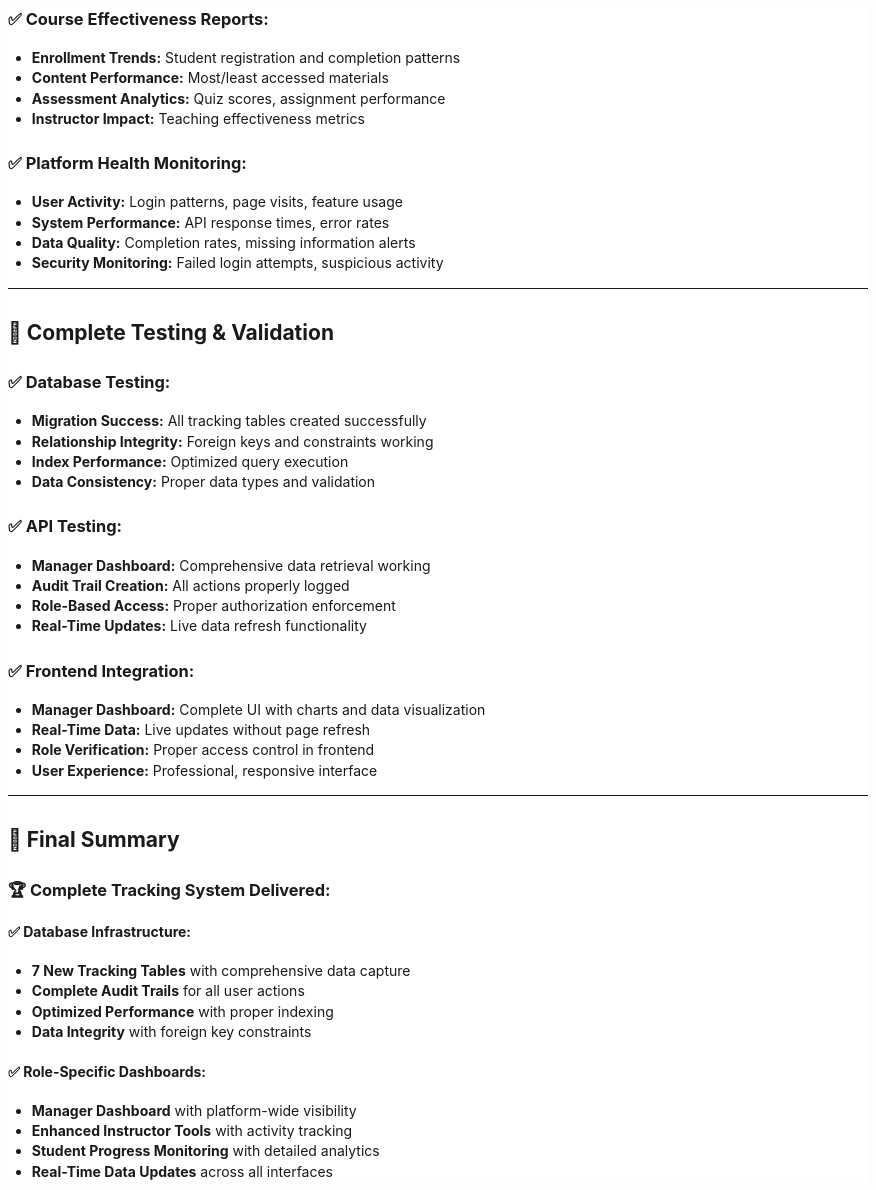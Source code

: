 ### **✅ Course Effectiveness Reports:**
- **Enrollment Trends:** Student registration and completion patterns
- **Content Performance:** Most/least accessed materials
- **Assessment Analytics:** Quiz scores, assignment performance
- **Instructor Impact:** Teaching effectiveness metrics

### **✅ Platform Health Monitoring:**
- **User Activity:** Login patterns, page visits, feature usage
- **System Performance:** API response times, error rates
- **Data Quality:** Completion rates, missing information alerts
- **Security Monitoring:** Failed login attempts, suspicious activity

---

## 🧪 **Complete Testing & Validation**

### **✅ Database Testing:**
- **Migration Success:** All tracking tables created successfully
- **Relationship Integrity:** Foreign keys and constraints working
- **Index Performance:** Optimized query execution
- **Data Consistency:** Proper data types and validation

### **✅ API Testing:**
- **Manager Dashboard:** Comprehensive data retrieval working
- **Audit Trail Creation:** All actions properly logged
- **Role-Based Access:** Proper authorization enforcement
- **Real-Time Updates:** Live data refresh functionality

### **✅ Frontend Integration:**
- **Manager Dashboard:** Complete UI with charts and data visualization
- **Real-Time Data:** Live updates without page refresh
- **Role Verification:** Proper access control in frontend
- **User Experience:** Professional, responsive interface

---

## 🎉 **Final Summary**

### **🏆 Complete Tracking System Delivered:**

#### **✅ Database Infrastructure:**
- **7 New Tracking Tables** with comprehensive data capture
- **Complete Audit Trails** for all user actions
- **Optimized Performance** with proper indexing
- **Data Integrity** with foreign key constraints

#### **✅ Role-Specific Dashboards:**
- **Manager Dashboard** with platform-wide visibility
- **Enhanced Instructor Tools** with activity tracking
- **Student Progress Monitoring** with detailed analytics
- **Real-Time Data Updates** across all interfaces

